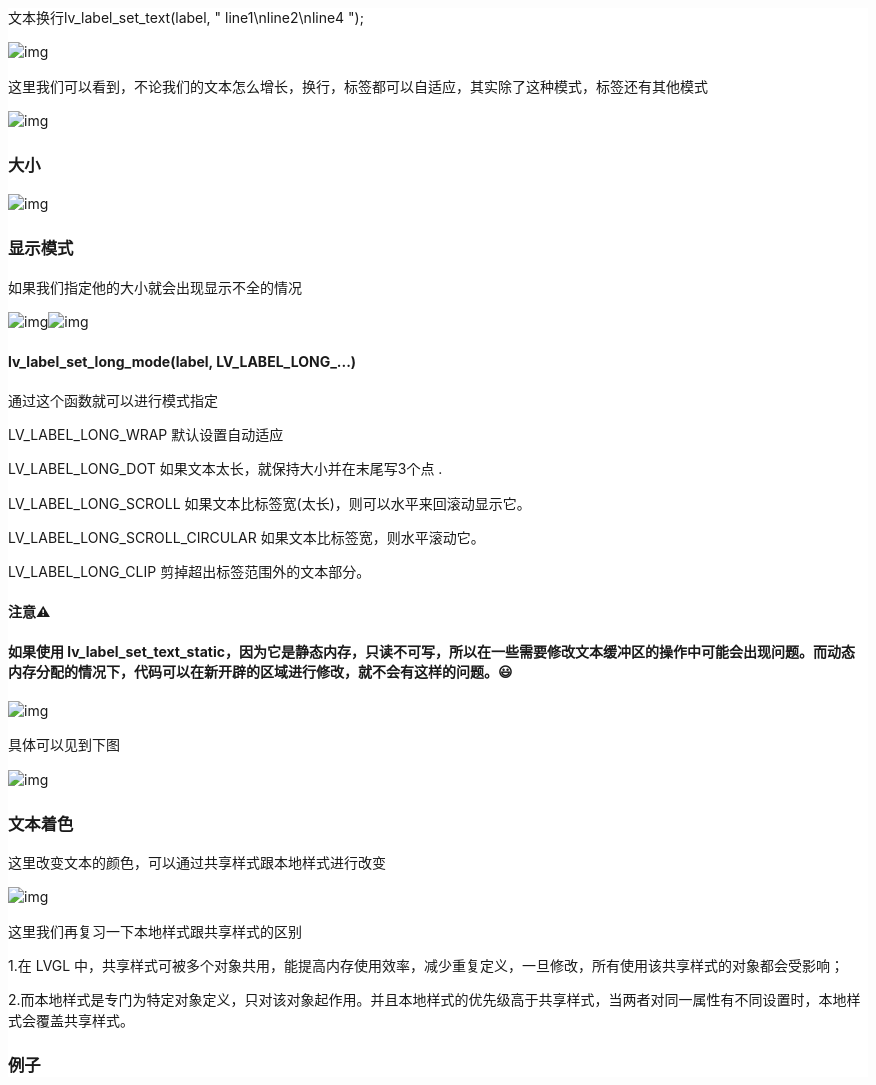 文本换行lv_label_set_text(label, " line1\nline2\nline4 ");

![img](https://xcn3vp30kv5p.feishu.cn/space/api/box/stream/download/asynccode/?code=MGU5NDIzYzBlOGEzODAwN2YyOTdiZjgzMDgyMWE1NzZfQzBhSTZxY2xiZ3V6Y1cxT29WNXB5MnVsWFlYRmhlU1VfVG9rZW46TW1mNWJ0MnpjbzJsM0N4Um5oVWNkNkJwbnBmXzE3NDE0MzI4MzI6MTc0MTQzNjQzMl9WNA)

这里我们可以看到，不论我们的文本怎么增长，换行，标签都可以自适应，其实除了这种模式，标签还有其他模式

![img](https://xcn3vp30kv5p.feishu.cn/space/api/box/stream/download/asynccode/?code=ZWI0MWNmODczMGFmMmViYmEwZTE5NzQ0MTRmMjEzZTJfQWdIMTNXQU5nSlVjZUszNWt0VGtJdTJobkxXVFNmaHRfVG9rZW46RmwzYWJVZWJjb2J3WWt4d2d2ZGNObVNHblJkXzE3NDE0MzI4MzI6MTc0MTQzNjQzMl9WNA)

### 大小

![img](https://xcn3vp30kv5p.feishu.cn/space/api/box/stream/download/asynccode/?code=OWUwZTQxYjJmNzEwMGMxYmJiYjgwNWNjY2JlNmY5MjhfS29sOHZ6RmkyQzhxVWtVdU5UMmdWM093UmVPTXUyREZfVG9rZW46VFBoQ2JKWkczbzRuVXJ4WUdkVWNGcHY5bjJTXzE3NDE0MzI4MzI6MTc0MTQzNjQzMl9WNA)

### 显示模式

如果我们指定他的大小就会出现显示不全的情况

![img](https://xcn3vp30kv5p.feishu.cn/space/api/box/stream/download/asynccode/?code=NjVhYTg0MmE0ZGQwZjc3ZTIzOTJmMjg2ZDZmMWJiZjhfSDJab3BVTmc1N2g0ekdkVW52dkIxaTVRQ1AzSTFJTGRfVG9rZW46VTY2SWI5bUdnb3JKcWh4a2RxY2NaRmN6bnZoXzE3NDE0MzI4MzI6MTc0MTQzNjQzMl9WNA)![img](https://xcn3vp30kv5p.feishu.cn/space/api/box/stream/download/asynccode/?code=NThjNDU2YjM3NjVhMzIwMmRiM2U3OTc3NGQwM2Y4Y2ZfeXA3SlVxZHVjSjBIcUNKanROdlRCNnRvMllOOFVVZXZfVG9rZW46VzVvQmI0RWh5b2ZKVVV4WTVwNmN0RFRWbkVnXzE3NDE0MzI4MzI6MTc0MTQzNjQzMl9WNA)

####  lv_label_set_long_mode(label, LV_LABEL_LONG_...) 

通过这个函数就可以进行模式指定

LV_LABEL_LONG_WRAP 默认设置自动适应

LV_LABEL_LONG_DOT 如果文本太长，就保持大小并在末尾写3个点 .

LV_LABEL_LONG_SCROLL 如果文本比标签宽(太长)，则可以水平来回滚动显示它。

LV_LABEL_LONG_SCROLL_CIRCULAR 如果文本比标签宽，则水平滚动它。

LV_LABEL_LONG_CLIP 剪掉超出标签范围外的文本部分。

#### 注意⚠️

#### 如果使用 lv_label_set_text_static，因为它是静态内存，只读不可写，所以在一些需要修改文本缓冲区的操作中可能会出现问题。而动态内存分配的情况下，代码可以在新开辟的区域进行修改，就不会有这样的问题。😃

![img](https://xcn3vp30kv5p.feishu.cn/space/api/box/stream/download/asynccode/?code=MWU2MzI4MGY3OTViMTJjODFhYjc0ZTU1NzgxZTY1NjFfY1BQeURJcFhlVzhndGpwRzBOZ2s3YXo5NHZhbEg5alRfVG9rZW46VlRDOWIxWGZPb3VSdWJ4Uk5VR2MxSjRLbmFiXzE3NDE0MzI4MzI6MTc0MTQzNjQzMl9WNA)

具体可以见到下图

![img](https://xcn3vp30kv5p.feishu.cn/space/api/box/stream/download/asynccode/?code=YzZkZDg1YWZlOWIwMWM3Y2EyNmIyMzg5NzlhNzNiYmVfZHNXY1FKanBJZkxXdXlVVWhuNXFwcnFKQ2dtNEl3NGdfVG9rZW46REcyRmJRank4b0dRQTF4NjFZa2NHOEkxblNnXzE3NDE0MzI4MzI6MTc0MTQzNjQzMl9WNA)

### 文本着色

这里改变文本的颜色，可以通过共享样式跟本地样式进行改变

![img](https://xcn3vp30kv5p.feishu.cn/space/api/box/stream/download/asynccode/?code=ZGI5NTQ5NDNhOWJkZWQ0NTY4Y2NiMmVkNWNlMDhmZjhfV0kzclduZGZ3dGpBVnVGdXVsSVRRZTZ3emFTV25tRUhfVG9rZW46Q3B2SmJuZ3hSbzhGcXp4eVE5WmNUcWw0bjNlXzE3NDE0MzI4MzI6MTc0MTQzNjQzMl9WNA)

这里我们再复习一下本地样式跟共享样式的区别

1.在 LVGL 中，共享样式可被多个对象共用，能提高内存使用效率，减少重复定义，一旦修改，所有使用该共享样式的对象都会受影响；

2.而本地样式是专门为特定对象定义，只对该对象起作用。并且本地样式的优先级高于共享样式，当两者对同一属性有不同设置时，本地样式会覆盖共享样式。

### 例子
